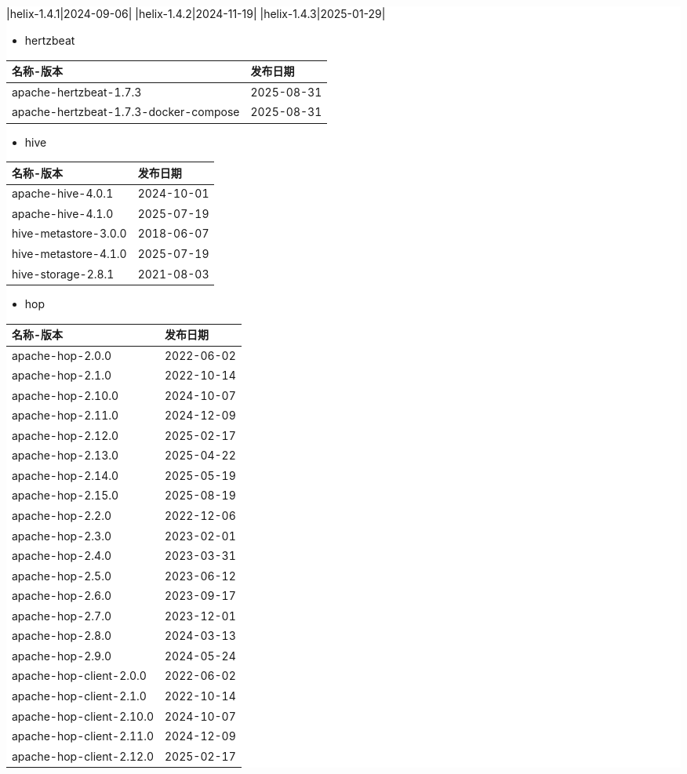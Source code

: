  |helix-1.4.1|2024-09-06|
 |helix-1.4.2|2024-11-19|
 |helix-1.4.3|2025-01-29|
- hertzbeat

|名称-版本|发布日期|
|:----|:----|
|apache-hertzbeat-1.7.3|2025-08-31|
 |apache-hertzbeat-1.7.3-docker-compose|2025-08-31|
- hive

|名称-版本|发布日期|
|:----|:----|
|apache-hive-4.0.1|2024-10-01|
 |apache-hive-4.1.0|2025-07-19|
 |hive-metastore-3.0.0|2018-06-07|
 |hive-metastore-4.1.0|2025-07-19|
 |hive-storage-2.8.1|2021-08-03|
- hop

|名称-版本|发布日期|
|:----|:----|
|apache-hop-2.0.0|2022-06-02|
 |apache-hop-2.1.0|2022-10-14|
 |apache-hop-2.10.0|2024-10-07|
 |apache-hop-2.11.0|2024-12-09|
 |apache-hop-2.12.0|2025-02-17|
 |apache-hop-2.13.0|2025-04-22|
 |apache-hop-2.14.0|2025-05-19|
 |apache-hop-2.15.0|2025-08-19|
 |apache-hop-2.2.0|2022-12-06|
 |apache-hop-2.3.0|2023-02-01|
 |apache-hop-2.4.0|2023-03-31|
 |apache-hop-2.5.0|2023-06-12|
 |apache-hop-2.6.0|2023-09-17|
 |apache-hop-2.7.0|2023-12-01|
 |apache-hop-2.8.0|2024-03-13|
 |apache-hop-2.9.0|2024-05-24|
 |apache-hop-client-2.0.0|2022-06-02|
 |apache-hop-client-2.1.0|2022-10-14|
 |apache-hop-client-2.10.0|2024-10-07|
 |apache-hop-client-2.11.0|2024-12-09|
 |apache-hop-client-2.12.0|2025-02-17|
